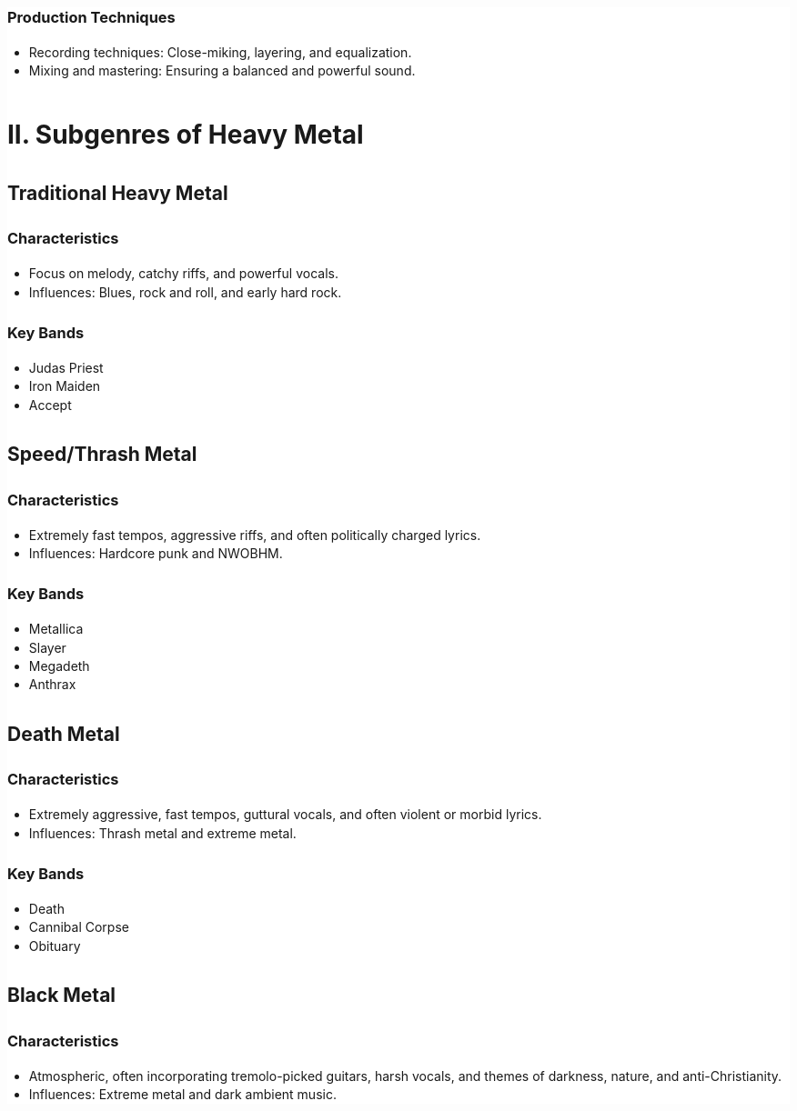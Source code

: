 ### Production Techniques
*   Recording techniques: Close-miking, layering, and equalization.
*   Mixing and mastering: Ensuring a balanced and powerful sound.

# II. Subgenres of Heavy Metal

## Traditional Heavy Metal

### Characteristics
*   Focus on melody, catchy riffs, and powerful vocals.
*   Influences: Blues, rock and roll, and early hard rock.

### Key Bands
*   Judas Priest
*   Iron Maiden
*   Accept

## Speed/Thrash Metal

### Characteristics
*   Extremely fast tempos, aggressive riffs, and often politically charged lyrics.
*   Influences: Hardcore punk and NWOBHM.

### Key Bands
*   Metallica
*   Slayer
*   Megadeth
*   Anthrax

## Death Metal

### Characteristics
*   Extremely aggressive, fast tempos, guttural vocals, and often violent or morbid lyrics.
*   Influences: Thrash metal and extreme metal.

### Key Bands
*   Death
*   Cannibal Corpse
*   Obituary

## Black Metal

### Characteristics
*   Atmospheric, often incorporating tremolo-picked guitars, harsh vocals, and themes of darkness, nature, and anti-Christianity.
*   Influences: Extreme metal and dark ambient music.
